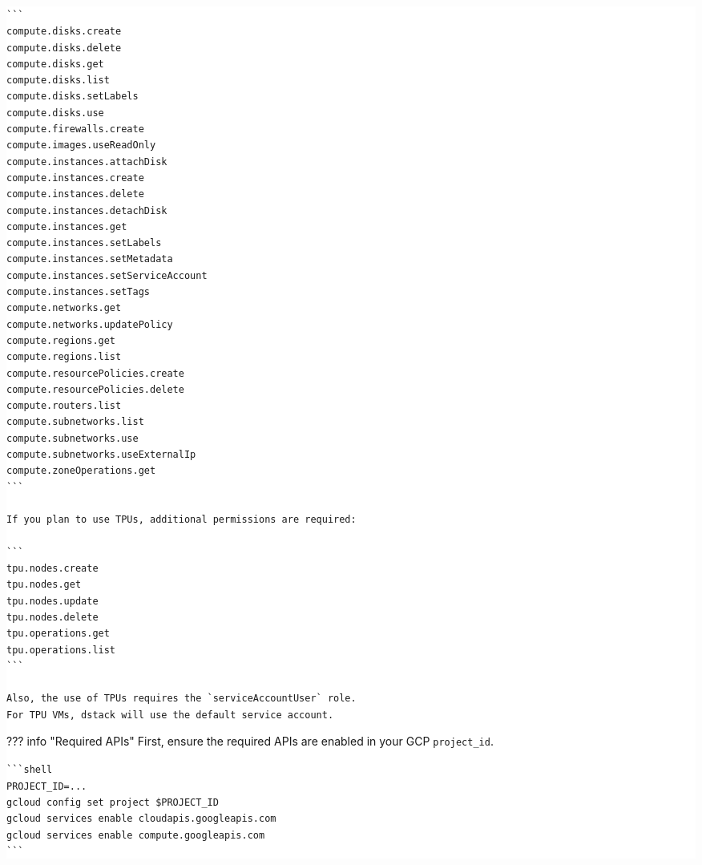     ```
    compute.disks.create
    compute.disks.delete
    compute.disks.get
    compute.disks.list
    compute.disks.setLabels
    compute.disks.use
    compute.firewalls.create
    compute.images.useReadOnly
    compute.instances.attachDisk
    compute.instances.create
    compute.instances.delete
    compute.instances.detachDisk
    compute.instances.get
    compute.instances.setLabels
    compute.instances.setMetadata
    compute.instances.setServiceAccount
    compute.instances.setTags
    compute.networks.get
    compute.networks.updatePolicy
    compute.regions.get
    compute.regions.list
    compute.resourcePolicies.create
    compute.resourcePolicies.delete
    compute.routers.list
    compute.subnetworks.list
    compute.subnetworks.use
    compute.subnetworks.useExternalIp
    compute.zoneOperations.get
    ```

    If you plan to use TPUs, additional permissions are required:

    ```
    tpu.nodes.create
    tpu.nodes.get
    tpu.nodes.update
    tpu.nodes.delete
    tpu.operations.get
    tpu.operations.list
    ```

    Also, the use of TPUs requires the `serviceAccountUser` role.
    For TPU VMs, dstack will use the default service account.

??? info "Required APIs"
    First, ensure the required APIs are enabled in your GCP `project_id`.

    ```shell
    PROJECT_ID=...
    gcloud config set project $PROJECT_ID
    gcloud services enable cloudapis.googleapis.com
    gcloud services enable compute.googleapis.com
    ```
